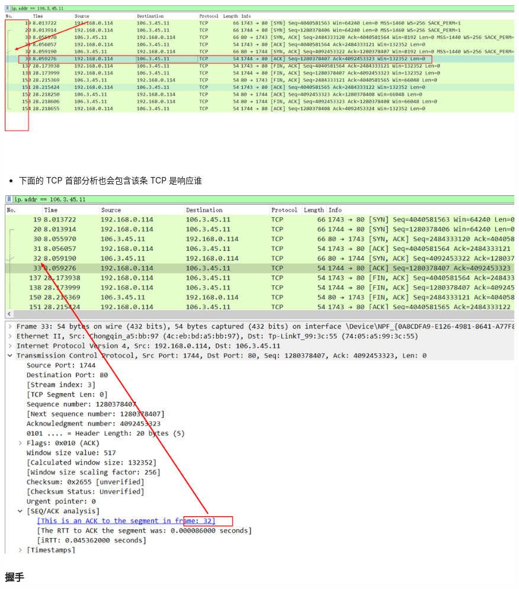![image-20200805110025903](../images/image-20200805110025903.png)

- 下面的 TCP 首部分析也会包含该条 TCP 是响应谁

![image-20200805110414111](../images/image-20200805110414111.png)

### 握手
